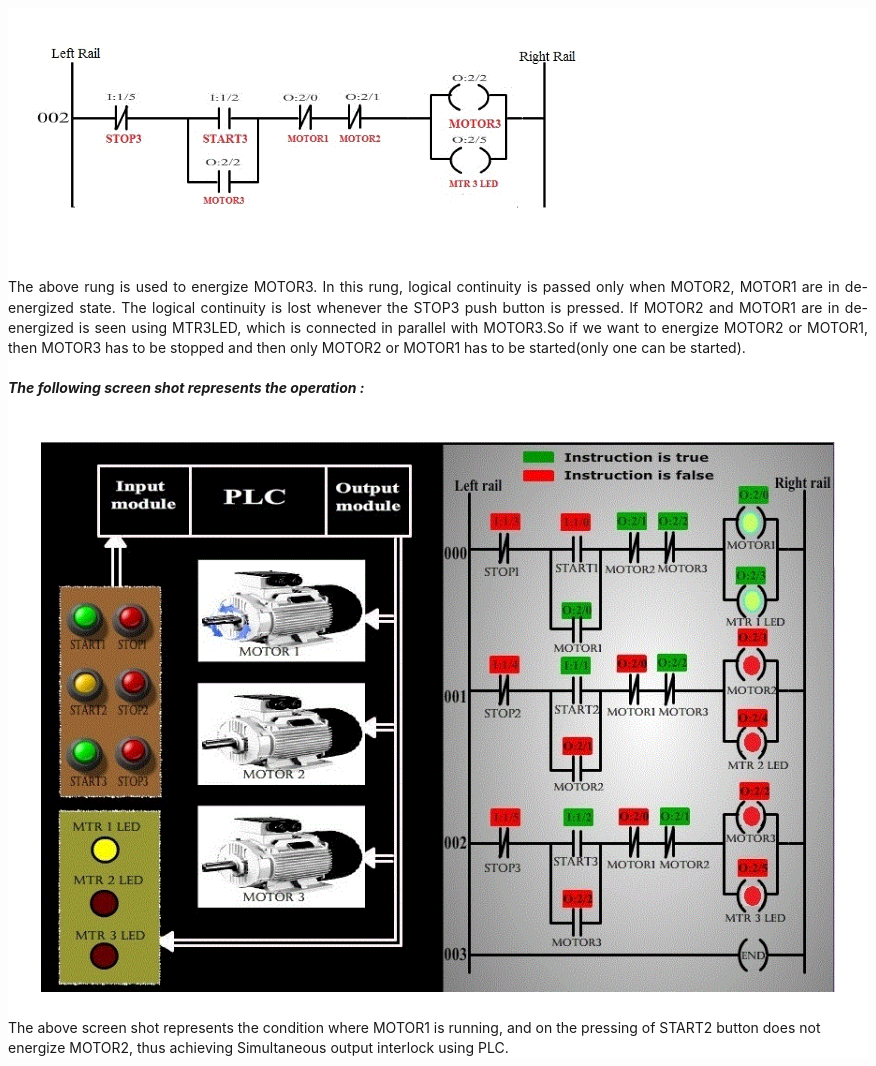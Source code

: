 <img src="images/PR/5.gif" height=250 width=600></center>
<p style="text-align: justify;">The above rung is used to energize MOTOR3. In this rung, logical continuity is passed only when MOTOR2, MOTOR1 are in de-energized state. The logical continuity is lost whenever the STOP3 push button is pressed. If MOTOR2 and MOTOR1  are in de-energized is seen using MTR3LED, which is connected in parallel with MOTOR3.So if we want to energize MOTOR2 or MOTOR1, then MOTOR3 has to be stopped and then only MOTOR2 or MOTOR1 has to be started(only one can be started).</p>


##### The following screen shot represents the operation :
<br>
<center>
<img src="images/PR/6.gif" height=550 width=800></center>
<br>The above screen shot represents the condition where MOTOR1 is running, and on the pressing of START2 button does not energize MOTOR2, thus achieving Simultaneous output interlock using PLC.
